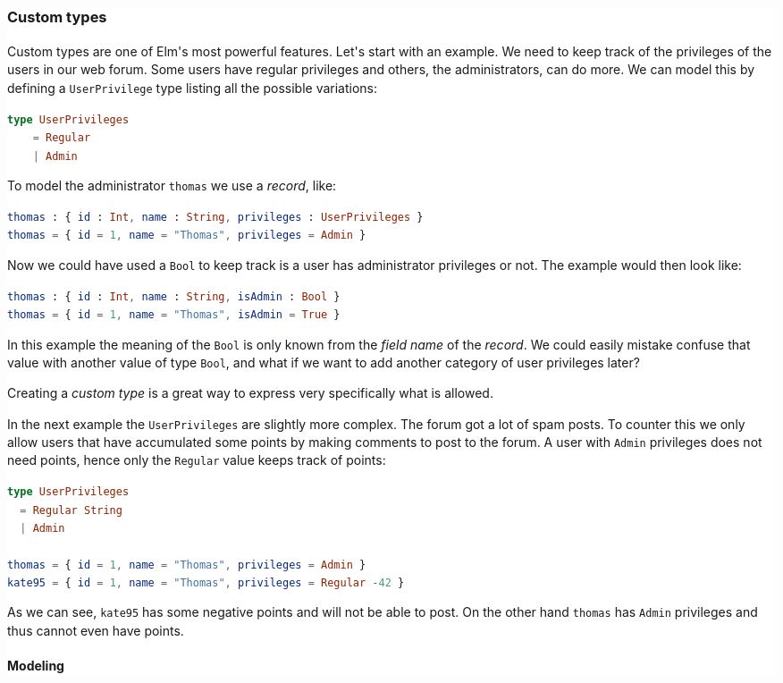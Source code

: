 
### Custom types

Custom types are one of Elm's most powerful features.
Let's start with an example.
We need to keep track of the privileges of the users in our web forum.
Some users have regular privileges and others, the administrators, can do more.
We can model this by defining a `UserPrivilege` type listing all the possible variations: 

```elm
type UserPrivileges
    = Regular
    | Admin
```

To model the administrator `thomas` we use a *record*, like:

```elm
thomas : { id : Int, name : String, privileges : UserPrivileges }
thomas = { id = 1, name = "Thomas", privileges = Admin }
```

Now we could have used a `Bool` to keep track is a user has administrator privileges or not.
The example would then look like:

```elm
thomas : { id : Int, name : String, isAdmin : Bool }
thomas = { id = 1, name = "Thomas", isAdmin = True }
```

In this example the meaning of the `Bool` is only known from the *field name* of the *record*.
We could easily mistake confuse that value with another value of type `Bool`,
and what if we want to add another category of user privileges later?

Creating a *custom type* is a great way to express very specifically what is allowed.

In the next example the `UserPrivileges` are slightly more complex.
The forum got a lot of spam posts.
To counter this we only allow users that have accumulated some points by making comments to post to the forum.
A user with `Admin` privileges does not need points, hence only the `Regular` value keeps track of points:

```elm
type UserPrivileges
  = Regular String
  | Admin

thomas = { id = 1, name = "Thomas", privileges = Admin }
kate95 = { id = 1, name = "Thomas", privileges = Regular -42 }
```

As we can see, `kate95` has some negative points and will not be able to post.
On the other hand `thomas` has `Admin` privileges and thus cannot even have points.


#### Modeling
